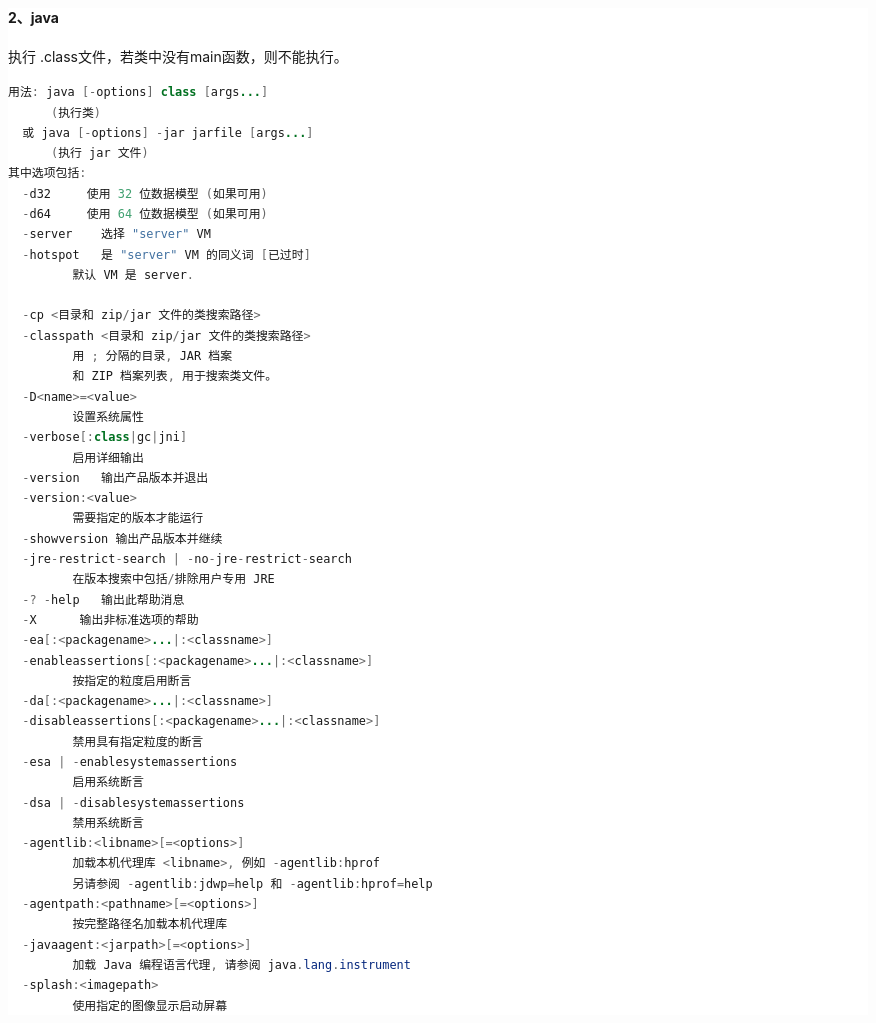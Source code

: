 #### 2、java

执行 .class文件，若类中没有main函数，则不能执行。

```java
用法: java [-options] class [args...]
      (执行类)
  或 java [-options] -jar jarfile [args...]
      (执行 jar 文件)
其中选项包括:
  -d32     使用 32 位数据模型 (如果可用)
  -d64     使用 64 位数据模型 (如果可用)
  -server    选择 "server" VM
  -hotspot   是 "server" VM 的同义词 [已过时]
         默认 VM 是 server.
 
  -cp <目录和 zip/jar 文件的类搜索路径>
  -classpath <目录和 zip/jar 文件的类搜索路径>
         用 ; 分隔的目录, JAR 档案
         和 ZIP 档案列表, 用于搜索类文件。
  -D<name>=<value>
         设置系统属性
  -verbose[:class|gc|jni]
         启用详细输出
  -version   输出产品版本并退出
  -version:<value>
         需要指定的版本才能运行
  -showversion 输出产品版本并继续
  -jre-restrict-search | -no-jre-restrict-search
         在版本搜索中包括/排除用户专用 JRE
  -? -help   输出此帮助消息
  -X      输出非标准选项的帮助
  -ea[:<packagename>...|:<classname>]
  -enableassertions[:<packagename>...|:<classname>]
         按指定的粒度启用断言
  -da[:<packagename>...|:<classname>]
  -disableassertions[:<packagename>...|:<classname>]
         禁用具有指定粒度的断言
  -esa | -enablesystemassertions
         启用系统断言
  -dsa | -disablesystemassertions
         禁用系统断言
  -agentlib:<libname>[=<options>]
         加载本机代理库 <libname>, 例如 -agentlib:hprof
         另请参阅 -agentlib:jdwp=help 和 -agentlib:hprof=help
  -agentpath:<pathname>[=<options>]
         按完整路径名加载本机代理库
  -javaagent:<jarpath>[=<options>]
         加载 Java 编程语言代理, 请参阅 java.lang.instrument
  -splash:<imagepath>
         使用指定的图像显示启动屏幕

```
